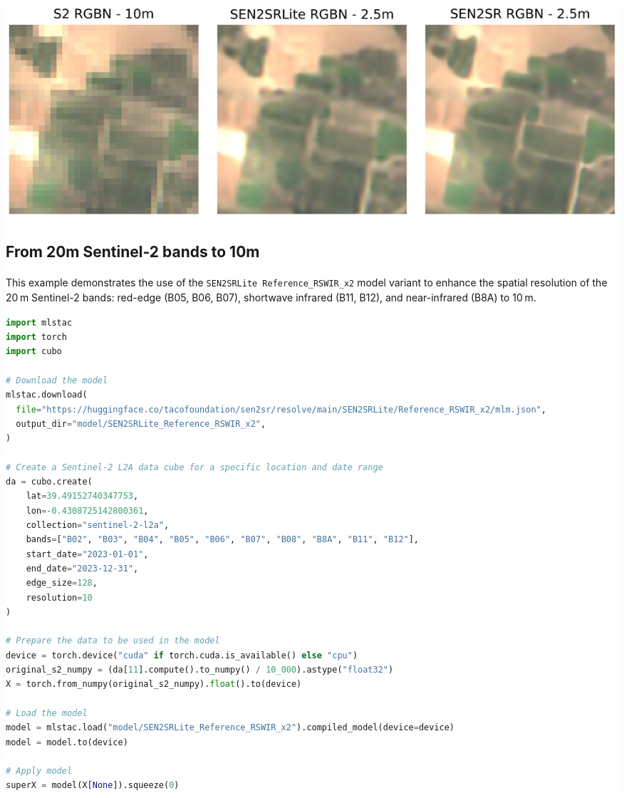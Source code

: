   <img src="assets/srimg02.png" width="100%">
</p>


## From 20m Sentinel-2 bands to 10m

This example demonstrates the use of the `SEN2SRLite Reference_RSWIR_x2` model variant to enhance the spatial resolution of the 20 m Sentinel-2 bands: red-edge (B05, B06, B07), shortwave infrared (B11, B12), and near-infrared (B8A) to 10 m. 


```python
import mlstac
import torch
import cubo

# Download the model
mlstac.download(
  file="https://huggingface.co/tacofoundation/sen2sr/resolve/main/SEN2SRLite/Reference_RSWIR_x2/mlm.json",
  output_dir="model/SEN2SRLite_Reference_RSWIR_x2",
)

# Create a Sentinel-2 L2A data cube for a specific location and date range
da = cubo.create(
    lat=39.49152740347753,
    lon=-0.4308725142800361,
    collection="sentinel-2-l2a",
    bands=["B02", "B03", "B04", "B05", "B06", "B07", "B08", "B8A", "B11", "B12"],
    start_date="2023-01-01",
    end_date="2023-12-31",
    edge_size=128,
    resolution=10
)

# Prepare the data to be used in the model
device = torch.device("cuda" if torch.cuda.is_available() else "cpu")
original_s2_numpy = (da[11].compute().to_numpy() / 10_000).astype("float32")
X = torch.from_numpy(original_s2_numpy).float().to(device)

# Load the model
model = mlstac.load("model/SEN2SRLite_Reference_RSWIR_x2").compiled_model(device=device)
model = model.to(device)

# Apply model
superX = model(X[None]).squeeze(0)
```
